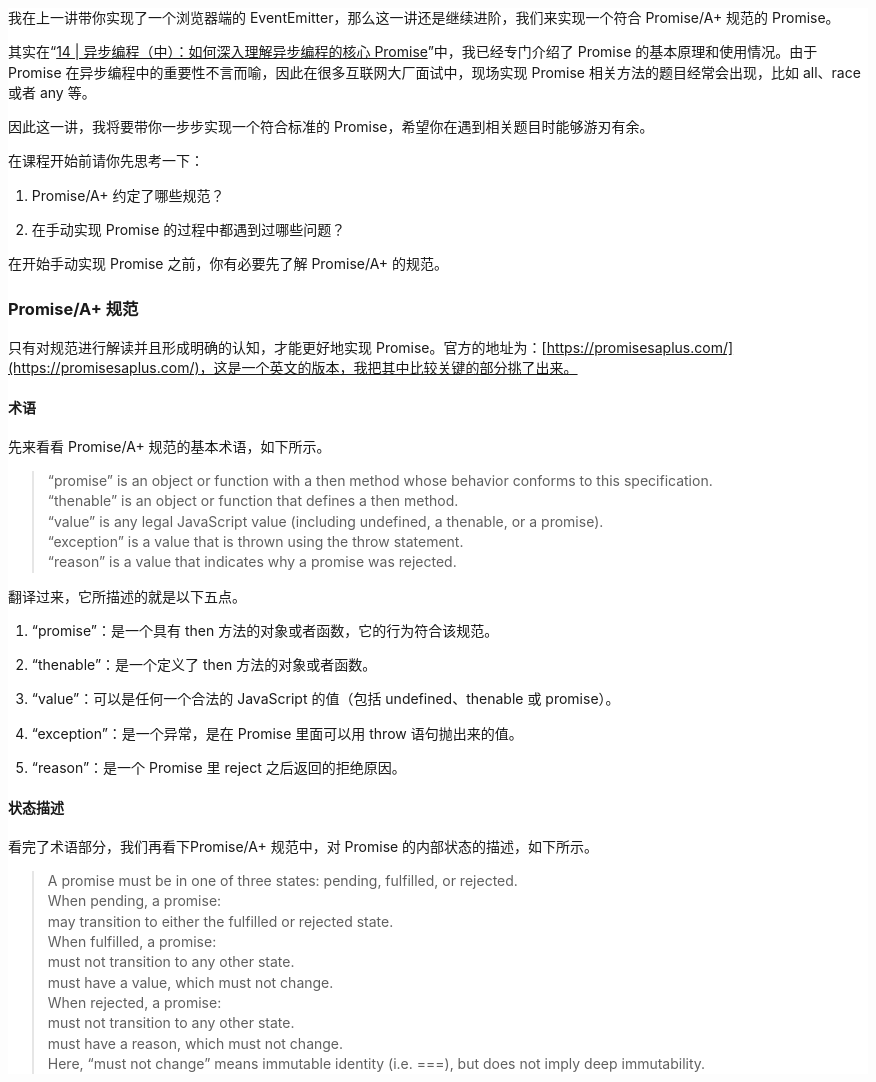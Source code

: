 我在上一讲带你实现了一个浏览器端的 EventEmitter，那么这一讲还是继续进阶，我们来实现一个符合 Promise/A+ 规范的 Promise。

其实在“[14 | 异步编程（中）：如何深入理解异步编程的核心 Promise](https://kaiwu.lagou.com/course/courseInfo.htm?courseId=601#/detail/pc?id=6187)”中，我已经专门介绍了 Promise 的基本原理和使用情况。由于 Promise 在异步编程中的重要性不言而喻，因此在很多互联网大厂面试中，现场实现 Promise 相关方法的题目经常会出现，比如 all、race 或者 any 等。

因此这一讲，我将要带你一步步实现一个符合标准的 Promise，希望你在遇到相关题目时能够游刃有余。

在课程开始前请你先思考一下：

1.  Promise/A+ 约定了哪些规范？
    
2.  在手动实现 Promise 的过程中都遇到过哪些问题？
    

在开始手动实现 Promise 之前，你有必要先了解 Promise/A+ 的规范。

### Promise/A+ 规范

只有对规范进行解读并且形成明确的认知，才能更好地实现 Promise。官方的地址为：[https://promisesaplus.com/](https://promisesaplus.com/)，这是一个英文的版本，我把其中比较关键的部分挑了出来。

#### 术语

先来看看 Promise/A+ 规范的基本术语，如下所示。

> “promise” is an object or function with a then method whose behavior conforms to this specification.  
> “thenable” is an object or function that defines a then method.  
> “value” is any legal JavaScript value (including undefined, a thenable, or a promise).  
> “exception” is a value that is thrown using the throw statement.  
> “reason” is a value that indicates why a promise was rejected.

翻译过来，它所描述的就是以下五点。

1.  “promise”：是一个具有 then 方法的对象或者函数，它的行为符合该规范。
    
2.  “thenable”：是一个定义了 then 方法的对象或者函数。
    
3.  “value”：可以是任何一个合法的 JavaScript 的值（包括 undefined、thenable 或 promise）。
    
4.  “exception”：是一个异常，是在 Promise 里面可以用 throw 语句抛出来的值。
    
5.  “reason”：是一个 Promise 里 reject 之后返回的拒绝原因。
    

#### 状态描述

看完了术语部分，我们再看下Promise/A+ 规范中，对 Promise 的内部状态的描述，如下所示。

> A promise must be in one of three states: pending, fulfilled, or rejected.  
> When pending, a promise:  
> may transition to either the fulfilled or rejected state.  
> When fulfilled, a promise:  
> must not transition to any other state.  
> must have a value, which must not change.  
> When rejected, a promise:  
> must not transition to any other state.  
> must have a reason, which must not change.  
> Here, “must not change” means immutable identity (i.e. ===), but does not imply deep immutability.
